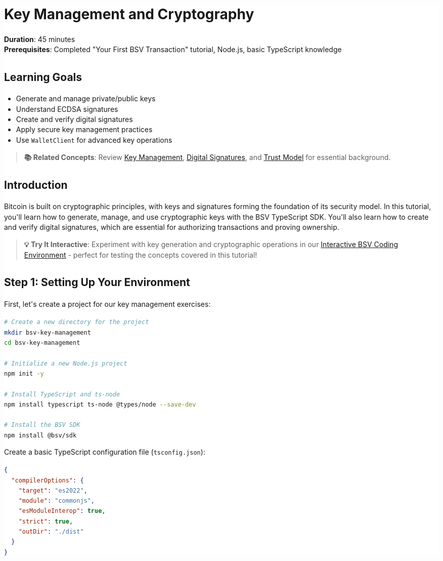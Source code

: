 # Key Management and Cryptography

**Duration**: 45 minutes  
**Prerequisites**: Completed "Your First BSV Transaction" tutorial, Node.js, basic TypeScript knowledge  

## Learning Goals

- Generate and manage private/public keys
- Understand ECDSA signatures
- Create and verify digital signatures
- Apply secure key management practices
- Use `WalletClient` for advanced key operations

> **📚 Related Concepts**: Review [Key Management](../concepts/key-management.md), [Digital Signatures](../concepts/signatures.md), and [Trust Model](../concepts/trust-model.md) for essential background.

## Introduction

Bitcoin is built on cryptographic principles, with keys and signatures forming the foundation of its security model. In this tutorial, you'll learn how to generate, manage, and use cryptographic keys with the BSV TypeScript SDK. You'll also learn how to create and verify digital signatures, which are essential for authorizing transactions and proving ownership.

> **💡 Try It Interactive**: Experiment with key generation and cryptographic operations in our [Interactive BSV Coding Environment](https://fast.brc.dev/) - perfect for testing the concepts covered in this tutorial!

## Step 1: Setting Up Your Environment

First, let's create a project for our key management exercises:

```bash
# Create a new directory for the project
mkdir bsv-key-management
cd bsv-key-management

# Initialize a new Node.js project
npm init -y

# Install TypeScript and ts-node
npm install typescript ts-node @types/node --save-dev

# Install the BSV SDK
npm install @bsv/sdk
```

Create a basic TypeScript configuration file (`tsconfig.json`):

```json
{
  "compilerOptions": {
    "target": "es2022",
    "module": "commonjs",
    "esModuleInterop": true,
    "strict": true,
    "outDir": "./dist"
  }
}
```
